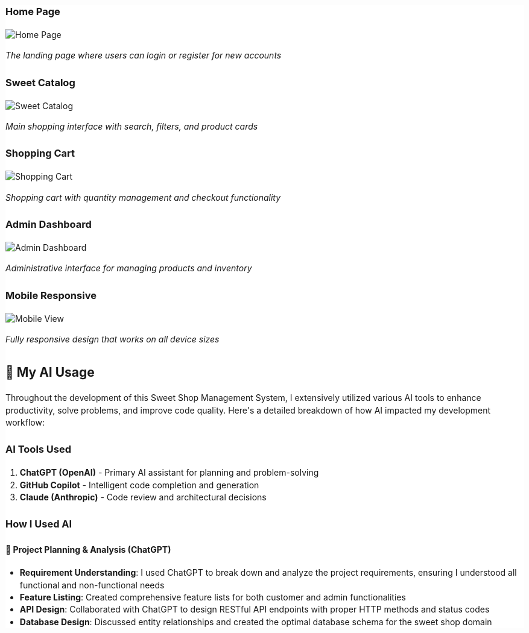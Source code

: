 ### Home Page
![Home Page](https://via.placeholder.com/800x500/4ECDC4/FFFFFF?text=Home+Page+-+Login+%26+Registration)

*The landing page where users can login or register for new accounts*

### Sweet Catalog
![Sweet Catalog](https://via.placeholder.com/800x500/45B7D1/FFFFFF?text=Sweet+Catalog+-+Browse+%26+Filter)

*Main shopping interface with search, filters, and product cards*

### Shopping Cart
![Shopping Cart](https://via.placeholder.com/800x500/F39C12/FFFFFF?text=Shopping+Cart+-+Review+%26+Checkout)

*Shopping cart with quantity management and checkout functionality*

### Admin Dashboard
![Admin Dashboard](https://via.placeholder.com/800x500/E74C3C/FFFFFF?text=Admin+Dashboard+-+Inventory+Management)

*Administrative interface for managing products and inventory*

### Mobile Responsive
![Mobile View](https://via.placeholder.com/400x700/9B59B6/FFFFFF?text=Mobile+Responsive+Design)

*Fully responsive design that works on all device sizes*

## 🤖 My AI Usage

Throughout the development of this Sweet Shop Management System, I extensively utilized various AI tools to enhance productivity, solve problems, and improve code quality. Here's a detailed breakdown of how AI impacted my development workflow:

### AI Tools Used

1. **ChatGPT (OpenAI)** - Primary AI assistant for planning and problem-solving
2. **GitHub Copilot** - Intelligent code completion and generation
3. **Claude (Anthropic)** - Code review and architectural decisions

### How I Used AI

#### 🎯 **Project Planning & Analysis (ChatGPT)**
- **Requirement Understanding**: I used ChatGPT to break down and analyze the project requirements, ensuring I understood all functional and non-functional needs
- **Feature Listing**: Created comprehensive feature lists for both customer and admin functionalities
- **API Design**: Collaborated with ChatGPT to design RESTful API endpoints with proper HTTP methods and status codes
- **Database Design**: Discussed entity relationships and created the optimal database schema for the sweet shop domain
